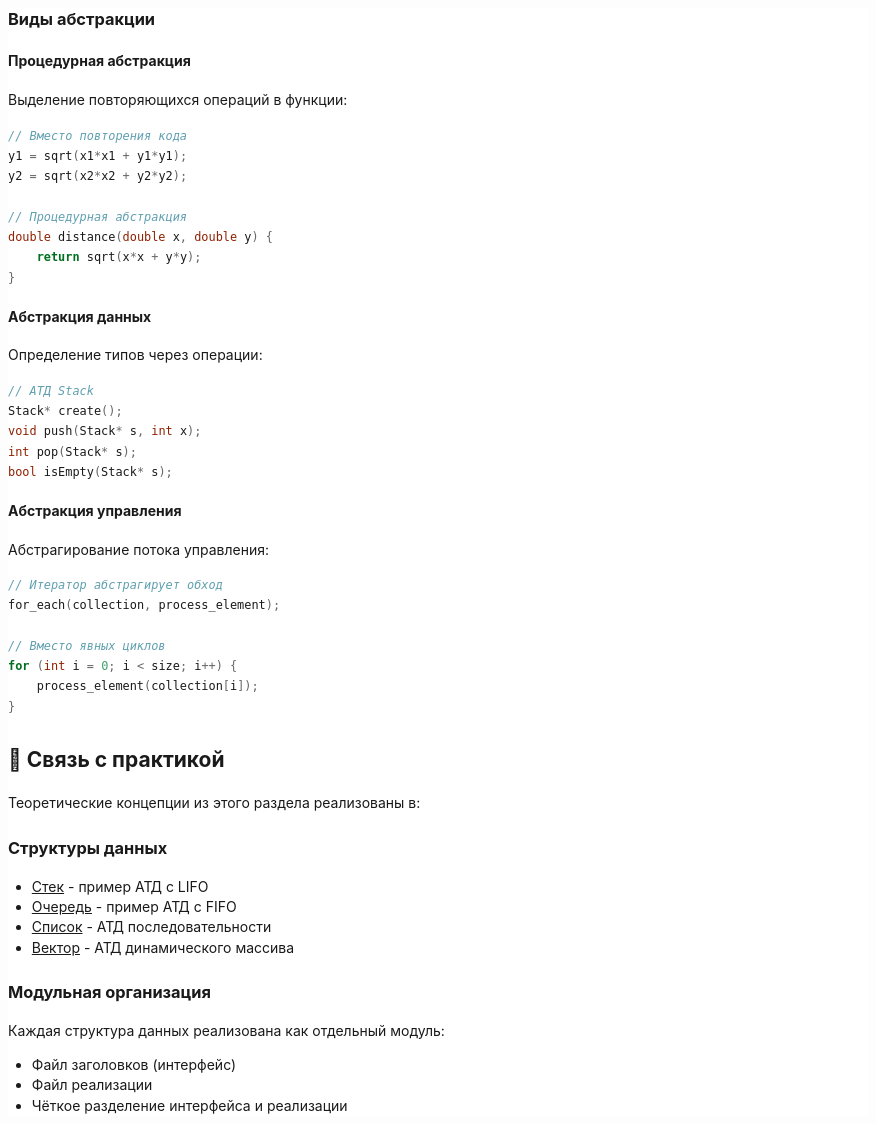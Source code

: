 ### Виды абстракции

#### Процедурная абстракция
Выделение повторяющихся операций в функции:
```c
// Вместо повторения кода
y1 = sqrt(x1*x1 + y1*y1);
y2 = sqrt(x2*x2 + y2*y2);

// Процедурная абстракция
double distance(double x, double y) {
    return sqrt(x*x + y*y);
}
```

#### Абстракция данных
Определение типов через операции:
```c
// АТД Stack
Stack* create();
void push(Stack* s, int x);
int pop(Stack* s);
bool isEmpty(Stack* s);
```

#### Абстракция управления
Абстрагирование потока управления:
```c
// Итератор абстрагирует обход
for_each(collection, process_element);

// Вместо явных циклов
for (int i = 0; i < size; i++) {
    process_element(collection[i]);
}
```

## 📖 Связь с практикой

Теоретические концепции из этого раздела реализованы в:

### Структуры данных
- [Стек](../structures/stack/) - пример АТД с LIFO
- [Очередь](../structures/queue/) - пример АТД с FIFO
- [Список](../structures/list/) - АТД последовательности
- [Вектор](../structures/vector/) - АТД динамического массива

### Модульная организация
Каждая структура данных реализована как отдельный модуль:
- Файл заголовков (интерфейс)
- Файл реализации
- Чёткое разделение интерфейса и реализации
